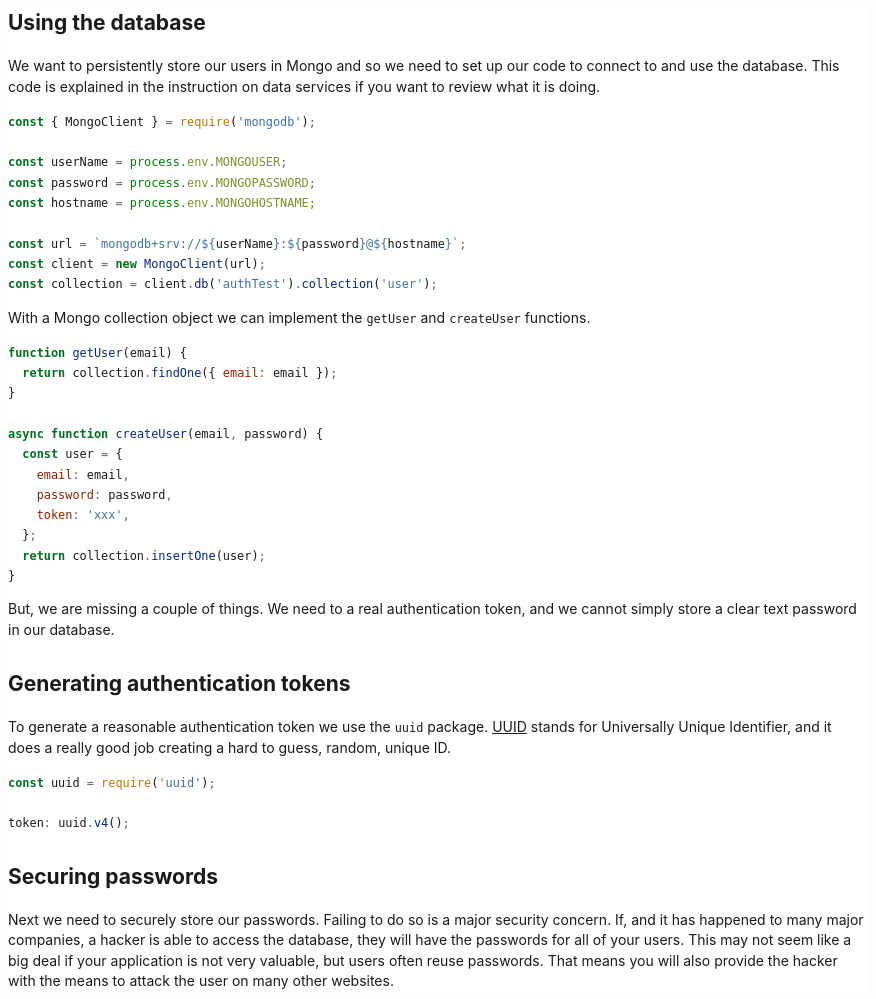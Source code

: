 ## Using the database

We want to persistently store our users in Mongo and so we need to set up our code to connect to and use the database. This code is explained in the instruction on data services if you want to review what it is doing.

```js
const { MongoClient } = require('mongodb');

const userName = process.env.MONGOUSER;
const password = process.env.MONGOPASSWORD;
const hostname = process.env.MONGOHOSTNAME;

const url = `mongodb+srv://${userName}:${password}@${hostname}`;
const client = new MongoClient(url);
const collection = client.db('authTest').collection('user');
```

With a Mongo collection object we can implement the `getUser` and `createUser` functions.

```js
function getUser(email) {
  return collection.findOne({ email: email });
}

async function createUser(email, password) {
  const user = {
    email: email,
    password: password,
    token: 'xxx',
  };
  return collection.insertOne(user);
}
```

But, we are missing a couple of things. We need to a real authentication token, and we cannot simply store a clear text password in our database.

## Generating authentication tokens

To generate a reasonable authentication token we use the `uuid` package. [UUID](https://en.wikipedia.org/wiki/Universally_unique_identifier) stands for Universally Unique Identifier, and it does a really good job creating a hard to guess, random, unique ID.

```js
const uuid = require('uuid');

token: uuid.v4();
```

## Securing passwords

Next we need to securely store our passwords. Failing to do so is a major security concern. If, and it has happened to many major companies, a hacker is able to access the database, they will have the passwords for all of your users. This may not seem like a big deal if your application is not very valuable, but users often reuse passwords. That means you will also provide the hacker with the means to attack the user on many other websites.

